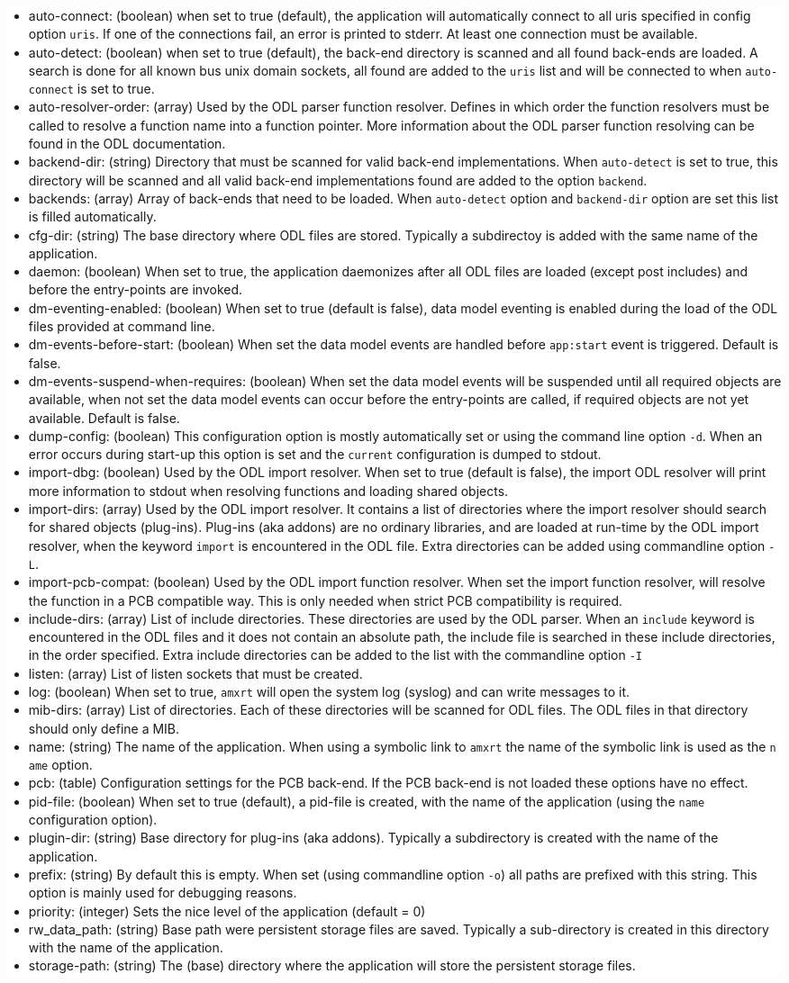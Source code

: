 - auto-connect: (boolean) when set to true (default), the application will automatically connect to all uris specified in config option `uris`. If one of the connections fail, an error is printed to stderr. At least one connection must be available.
- auto-detect: (boolean) when set to true (default), the back-end directory is scanned and all found back-ends are loaded. A search is done for all known bus unix domain sockets, all found are added to the `uris` list and will be connected to when `auto-connect` is set to true.
- auto-resolver-order: (array) Used by the ODL parser function resolver. Defines in which order the function resolvers must be called to resolve a function name into a function pointer. More information about the ODL parser function resolving can be found in the ODL documentation.
- backend-dir: (string) Directory that must be scanned for valid back-end implementations. When `auto-detect` is set to true, this directory will be scanned and all valid back-end implementations found are added to the option `backend`.
- backends: (array) Array of back-ends that need to be loaded. When `auto-detect` option and `backend-dir` option are set this list is filled automatically.
- cfg-dir: (string) The base directory where ODL files are stored. Typically a subdirectoy is added with the same name of the application.  
- daemon: (boolean) When set to true, the application daemonizes after all ODL files are loaded (except post includes) and before the entry-points are invoked.
- dm-eventing-enabled: (boolean) When set to true (default is false), data model eventing is enabled during the load of the ODL files provided at command line.
- dm-events-before-start: (boolean) When set the data model events are handled before `app:start` event is triggered. Default is false.
- dm-events-suspend-when-requires: (boolean) When set the data model events will be suspended until all required objects are available, when not set the data model events can occur before the entry-points are called, if required objects are not yet available. Default is false.
- dump-config: (boolean) This configuration option is mostly automatically set or using the command line option `-d`. When an error occurs during start-up this option is set and the `current` configuration is dumped to stdout. 
- import-dbg: (boolean) Used by the ODL import resolver. When set to true (default is false), the import ODL resolver will print more information to stdout when resolving functions and loading shared objects.
- import-dirs: (array) Used by the ODL import resolver. It contains a list of directories where the import resolver should search for shared objects (plug-ins). Plug-ins (aka addons) are no ordinary libraries, and are loaded at run-time by the ODL import resolver, when the keyword `import` is encountered in the ODL file. Extra directories can be added using commandline option `-L`.
- import-pcb-compat: (boolean) Used by the ODL import function resolver. When set the import function resolver, will resolve the function in a PCB compatible way. This is only needed when strict PCB compatibility is required. 
- include-dirs: (array) List of include directories. These directories are used by the ODL parser. When an `include` keyword is encountered in the ODL files and it does not contain an absolute path, the include file is searched in these include directories, in the order specified. Extra include directories can be added to the list with the commandline option `-I`
- listen: (array) List of listen sockets that must be created.
- log: (boolean) When set to true, `amxrt` will open the system log (syslog) and can write messages to it.
- mib-dirs: (array) List of directories. Each of these directories will be scanned for ODL files. The ODL files in that directory should only define a MIB.
- name: (string) The name of the application. When using a symbolic link to `amxrt` the name of the symbolic link is used as the `name` option.
- pcb: (table) Configuration settings for the PCB back-end. If the PCB back-end is not loaded these options have no effect.
- pid-file: (boolean) When set to true (default), a pid-file is created, with the name of the application (using the `name` configuration option).
- plugin-dir: (string) Base directory for plug-ins (aka addons). Typically a subdirectory is created with the name of the application. 
- prefix: (string) By default this is empty. When set (using commandline option `-o`) all paths are prefixed with this string. This option is mainly used for debugging reasons.
- priority: (integer) Sets the nice level of the application (default = 0)
- rw_data_path: (string) Base path were persistent storage files are saved. Typically a sub-directory is created in this directory with the name of the application.
- storage-path: (string) The (base) directory where the application will store the persistent storage files.
